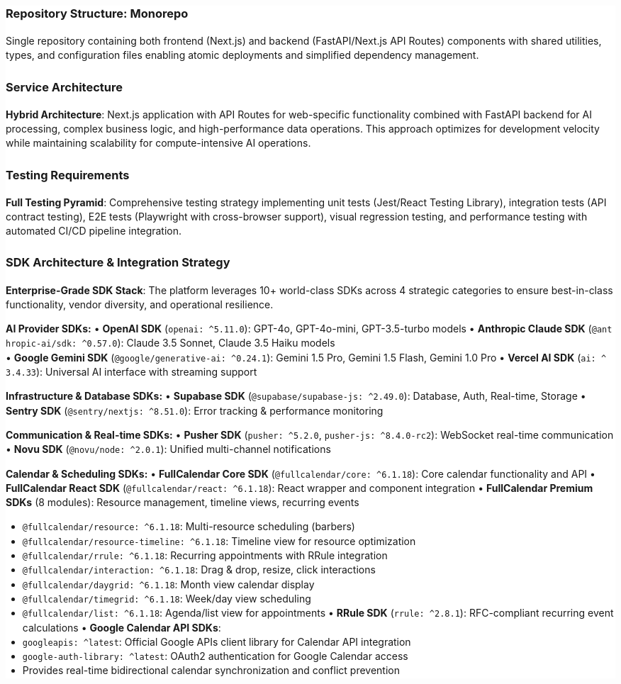 ### Repository Structure: Monorepo
Single repository containing both frontend (Next.js) and backend (FastAPI/Next.js API Routes) components with shared utilities, types, and configuration files enabling atomic deployments and simplified dependency management.

### Service Architecture
**Hybrid Architecture**: Next.js application with API Routes for web-specific functionality combined with FastAPI backend for AI processing, complex business logic, and high-performance data operations. This approach optimizes for development velocity while maintaining scalability for compute-intensive AI operations.

### Testing Requirements
**Full Testing Pyramid**: Comprehensive testing strategy implementing unit tests (Jest/React Testing Library), integration tests (API contract testing), E2E tests (Playwright with cross-browser support), visual regression testing, and performance testing with automated CI/CD pipeline integration.

### SDK Architecture & Integration Strategy
**Enterprise-Grade SDK Stack**: The platform leverages 10+ world-class SDKs across 4 strategic categories to ensure best-in-class functionality, vendor diversity, and operational resilience.

**AI Provider SDKs:**
• **OpenAI SDK** (`openai: ^5.11.0`): GPT-4o, GPT-4o-mini, GPT-3.5-turbo models
• **Anthropic Claude SDK** (`@anthropic-ai/sdk: ^0.57.0`): Claude 3.5 Sonnet, Claude 3.5 Haiku models  
• **Google Gemini SDK** (`@google/generative-ai: ^0.24.1`): Gemini 1.5 Pro, Gemini 1.5 Flash, Gemini 1.0 Pro
• **Vercel AI SDK** (`ai: ^3.4.33`): Universal AI interface with streaming support

**Infrastructure & Database SDKs:**
• **Supabase SDK** (`@supabase/supabase-js: ^2.49.0`): Database, Auth, Real-time, Storage
• **Sentry SDK** (`@sentry/nextjs: ^8.51.0`): Error tracking & performance monitoring

**Communication & Real-time SDKs:**
• **Pusher SDK** (`pusher: ^5.2.0`, `pusher-js: ^8.4.0-rc2`): WebSocket real-time communication
• **Novu SDK** (`@novu/node: ^2.0.1`): Unified multi-channel notifications

**Calendar & Scheduling SDKs:**
• **FullCalendar Core SDK** (`@fullcalendar/core: ^6.1.18`): Core calendar functionality and API
• **FullCalendar React SDK** (`@fullcalendar/react: ^6.1.18`): React wrapper and component integration
• **FullCalendar Premium SDKs** (8 modules): Resource management, timeline views, recurring events
  - `@fullcalendar/resource: ^6.1.18`: Multi-resource scheduling (barbers)
  - `@fullcalendar/resource-timeline: ^6.1.18`: Timeline view for resource optimization
  - `@fullcalendar/rrule: ^6.1.18`: Recurring appointments with RRule integration
  - `@fullcalendar/interaction: ^6.1.18`: Drag & drop, resize, click interactions
  - `@fullcalendar/daygrid: ^6.1.18`: Month view calendar display
  - `@fullcalendar/timegrid: ^6.1.18`: Week/day view scheduling
  - `@fullcalendar/list: ^6.1.18`: Agenda/list view for appointments
• **RRule SDK** (`rrule: ^2.8.1`): RFC-compliant recurring event calculations
• **Google Calendar API SDKs**:
  - `googleapis: ^latest`: Official Google APIs client library for Calendar API integration
  - `google-auth-library: ^latest`: OAuth2 authentication for Google Calendar access
  - Provides real-time bidirectional calendar synchronization and conflict prevention

